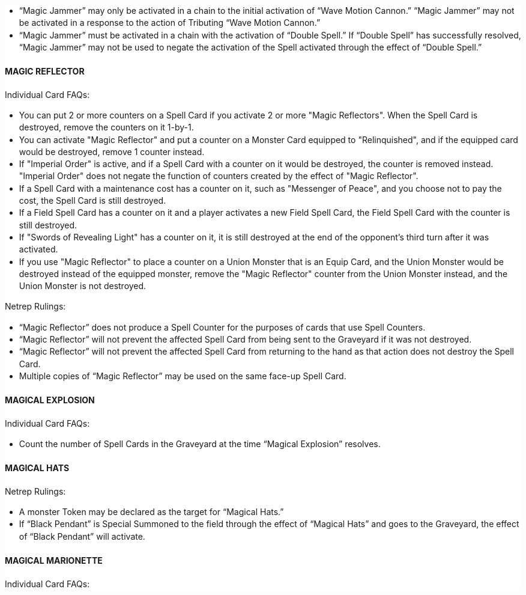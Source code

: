 *   “Magic Jammer” may only be activated in a chain to the initial activation of “Wave Motion Cannon.” “Magic Jammer” may not be activated in a response to the action of Tributing “Wave Motion Cannon.”
*   “Magic Jammer” must be activated in a chain with the activation of “Double Spell.” If “Double Spell” has successfully resolved, “Magic Jammer” may not be used to negate the activation of the Spell activated through the effect of “Double Spell.”

#### MAGIC REFLECTOR

Individual Card FAQs:

*   You can put 2 or more counters on a Spell Card if you activate 2 or more "Magic Reflectors". When the Spell Card is destroyed, remove the counters on it 1-by-1.
*   You can activate "Magic Reflector" and put a counter on a Monster Card equipped to "Relinquished", and if the equipped card would be destroyed, remove 1 counter instead.
*   If "Imperial Order" is active, and if a Spell Card with a counter on it would be destroyed, the counter is removed instead. "Imperial Order" does not negate the function of counters created by the effect of "Magic Reflector".
*   If a Spell Card with a maintenance cost has a counter on it, such as "Messenger of Peace", and you choose not to pay the cost, the Spell Card is still destroyed.
*   If a Field Spell Card has a counter on it and a player activates a new Field Spell Card, the Field Spell Card with the counter is still destroyed.
*   If "Swords of Revealing Light" has a counter on it, it is still destroyed at the end of the opponent’s third turn after it was activated.
*   If you use "Magic Reflector" to place a counter on a Union Monster that is an Equip Card, and the Union Monster would be destroyed instead of the equipped monster, remove the "Magic Reflector" counter from the Union Monster instead, and the Union Monster is not destroyed.

Netrep Rulings:

*   “Magic Reflector” does not produce a Spell Counter for the purposes of cards that use Spell Counters.
*   “Magic Reflector” will not prevent the affected Spell Card from being sent to the Graveyard if it was not destroyed.
*   “Magic Reflector” will not prevent the affected Spell Card from returning to the hand as that action does not destroy the Spell Card.
*   Multiple copies of “Magic Reflector” may be used on the same face-up Spell Card.

#### MAGICAL EXPLOSION

Individual Card FAQs:

*   Count the number of Spell Cards in the Graveyard at the time “Magical Explosion” resolves.

#### MAGICAL HATS

Netrep Rulings:

*   A monster Token may be declared as the target for “Magical Hats.”
*   If “Black Pendant” is Special Summoned to the field through the effect of “Magical Hats” and goes to the Graveyard, the effect of “Black Pendant” will activate.

#### MAGICAL MARIONETTE

Individual Card FAQs:
